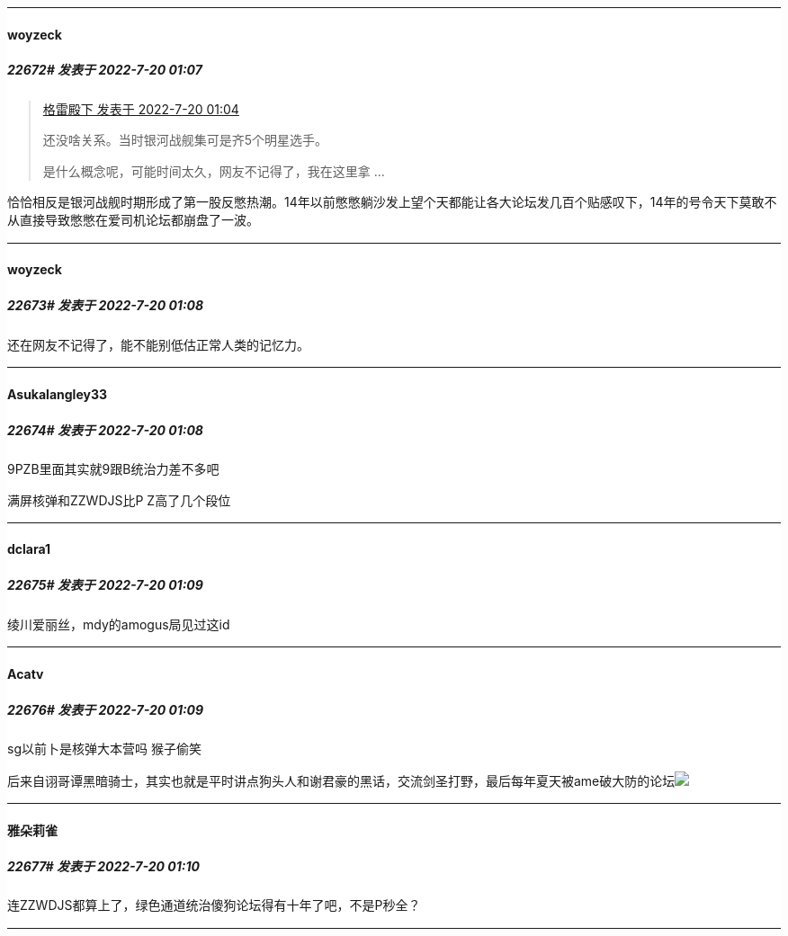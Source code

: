 *****

####  woyzeck  
##### 22672#       发表于 2022-7-20 01:07

<blockquote><a href="httphttps://bbs.saraba1st.com/2b/forum.php?mod=redirect&amp;goto=findpost&amp;pid=56715809&amp;ptid=2033655" target="_blank">格雷殿下 发表于 2022-7-20 01:04</a>

还没啥关系。当时银河战舰集可是齐5个明星选手。

是什么概念呢，可能时间太久，网友不记得了，我在这里拿 ...</blockquote>
恰恰相反是银河战舰时期形成了第一股反憋热潮。14年以前憋憋躺沙发上望个天都能让各大论坛发几百个贴感叹下，14年的号令天下莫敢不从直接导致憋憋在爱司机论坛都崩盘了一波。

*****

####  woyzeck  
##### 22673#       发表于 2022-7-20 01:08

还在网友不记得了，能不能别低估正常人类的记忆力。

*****

####  Asukalangley33  
##### 22674#       发表于 2022-7-20 01:08

9PZB里面其实就9跟B统治力差不多吧

满屏核弹和ZZWDJS比P Z高了几个段位

*****

####  dclara1  
##### 22675#       发表于 2022-7-20 01:09

绫川爱丽丝，mdy的amogus局见过这id

*****

####  Acatv  
##### 22676#       发表于 2022-7-20 01:09

sg以前卜是核弹大本营吗 猴子偷笑

后来自诩哥谭黑暗骑士，其实也就是平时讲点狗头人和谢君豪的黑话，交流剑圣打野，最后每年夏天被ame破大防的论坛<img src="https://static.saraba1st.com/image/smiley/face2017/066.png" referrerpolicy="no-referrer">

*****

####  雅朵莉雀  
##### 22677#       发表于 2022-7-20 01:10

连ZZWDJS都算上了，绿色通道统治傻狗论坛得有十年了吧，不是P秒全？



*****

